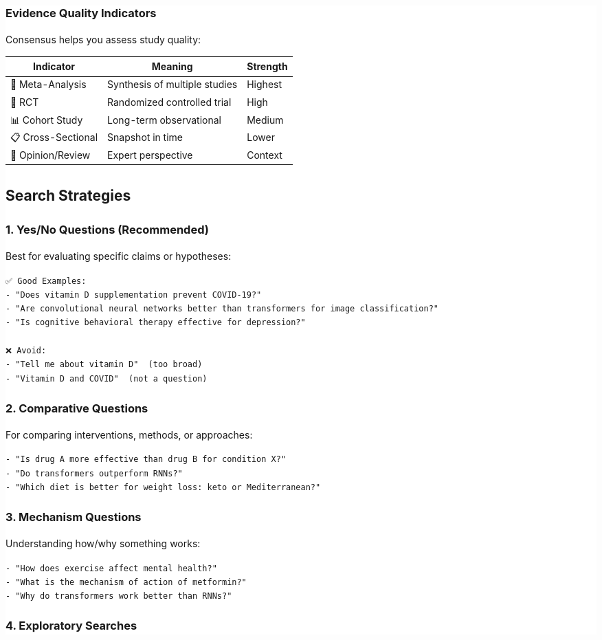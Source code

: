 ### Evidence Quality Indicators

Consensus helps you assess study quality:

| Indicator | Meaning | Strength |
|-----------|---------|----------|
| 🥇 Meta-Analysis | Synthesis of multiple studies | Highest |
| 🔬 RCT | Randomized controlled trial | High |
| 📊 Cohort Study | Long-term observational | Medium |
| 📋 Cross-Sectional | Snapshot in time | Lower |
| 💭 Opinion/Review | Expert perspective | Context |

## Search Strategies

### 1. Yes/No Questions (Recommended)

Best for evaluating specific claims or hypotheses:

```
✅ Good Examples:
- "Does vitamin D supplementation prevent COVID-19?"
- "Are convolutional neural networks better than transformers for image classification?"
- "Is cognitive behavioral therapy effective for depression?"

❌ Avoid:
- "Tell me about vitamin D"  (too broad)
- "Vitamin D and COVID"  (not a question)
```

### 2. Comparative Questions

For comparing interventions, methods, or approaches:

```
- "Is drug A more effective than drug B for condition X?"
- "Do transformers outperform RNNs?"
- "Which diet is better for weight loss: keto or Mediterranean?"
```

### 3. Mechanism Questions

Understanding how/why something works:

```
- "How does exercise affect mental health?"
- "What is the mechanism of action of metformin?"
- "Why do transformers work better than RNNs?"
```

### 4. Exploratory Searches

